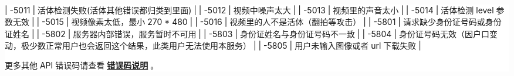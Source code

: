 | -5011 | 活体检测失败(活体其他错误都归类到里面) |
| -5012 | 视频中噪声太大 |
| -5013 | 视频里的声音太小 |
| -5014 | 活体检测 level 参数无效 |
| -5015 | 视频像素太低，最小 270 \* 480 |
| -5016 | 视频里的人不是活体（翻拍等攻击） |
| -5801 | 请求缺少身份证号码或身份证姓名 |
| -5802 | 服务器内部错误，服务暂时不可用 |
| -5803 | 身份证姓名与身份证号码不一致 |
| -5804 | 身份证号码无效（因户口变动，极少数正常用户也会返回这个结果，此类用户无法使用本服务） |
| -5805 | 用户未输入图像或者 url 下载失败 |

更多其他 API 错误码请查看 [**错误码说明**](https://cloud.tencent.com/document/product/868/17696) 。
